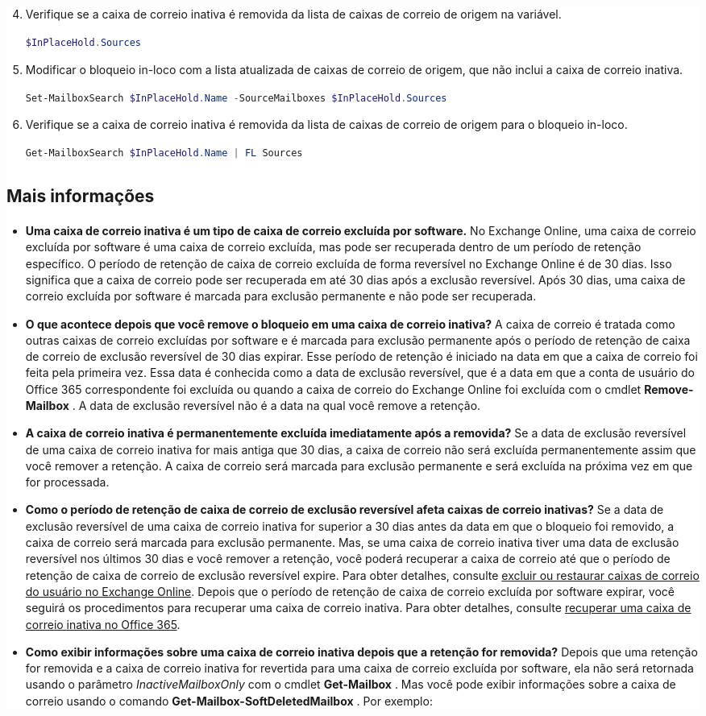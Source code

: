 4. Verifique se a caixa de correio inativa é removida da lista de caixas de correio de origem na variável.
    
   ```powershell
   $InPlaceHold.Sources
   ```

5. Modificar o bloqueio in-loco com a lista atualizada de caixas de correio de origem, que não inclui a caixa de correio inativa.
    
   ```powershell
   Set-MailboxSearch $InPlaceHold.Name -SourceMailboxes $InPlaceHold.Sources
   ```

6. Verifique se a caixa de correio inativa é removida da lista de caixas de correio de origem para o bloqueio in-loco.
    
   ```powershell
   Get-MailboxSearch $InPlaceHold.Name | FL Sources
   ```

## <a name="more-information"></a>Mais informações

- **Uma caixa de correio inativa é um tipo de caixa de correio excluída por software.** No Exchange Online, uma caixa de correio excluída por software é uma caixa de correio excluída, mas pode ser recuperada dentro de um período de retenção específico. O período de retenção de caixa de correio excluída de forma reversível no Exchange Online é de 30 dias. Isso significa que a caixa de correio pode ser recuperada em até 30 dias após a exclusão reversível. Após 30 dias, uma caixa de correio excluída por software é marcada para exclusão permanente e não pode ser recuperada. 
    
- **O que acontece depois que você remove o bloqueio em uma caixa de correio inativa?** A caixa de correio é tratada como outras caixas de correio excluídas por software e é marcada para exclusão permanente após o período de retenção de caixa de correio de exclusão reversível de 30 dias expirar. Esse período de retenção é iniciado na data em que a caixa de correio foi feita pela primeira vez. Essa data é conhecida como a data de exclusão reversível, que é a data em que a conta de usuário do Office 365 correspondente foi excluída ou quando a caixa de correio do Exchange Online foi excluída com o cmdlet **Remove-Mailbox** . A data de exclusão reversível não é a data na qual você remove a retenção. 
    
- **A caixa de correio inativa é permanentemente excluída imediatamente após a removida?** Se a data de exclusão reversível de uma caixa de correio inativa for mais antiga que 30 dias, a caixa de correio não será excluída permanentemente assim que você remover a retenção. A caixa de correio será marcada para exclusão permanente e será excluída na próxima vez em que for processada. 
    
- **Como o período de retenção de caixa de correio de exclusão reversível afeta caixas de correio inativas?** Se a data de exclusão reversível de uma caixa de correio inativa for superior a 30 dias antes da data em que o bloqueio foi removido, a caixa de correio será marcada para exclusão permanente. Mas, se uma caixa de correio inativa tiver uma data de exclusão reversível nos últimos 30 dias e você remover a retenção, você poderá recuperar a caixa de correio até que o período de retenção de caixa de correio de exclusão reversível expire. Para obter detalhes, consulte [excluir ou restaurar caixas de correio do usuário no Exchange Online](https://go.microsoft.com/fwlink/?linkid=856835). Depois que o período de retenção de caixa de correio excluída por software expirar, você seguirá os procedimentos para recuperar uma caixa de correio inativa. Para obter detalhes, consulte [recuperar uma caixa de correio inativa no Office 365](recover-an-inactive-mailbox.md).
    
- **Como exibir informações sobre uma caixa de correio inativa depois que a retenção for removida?** Depois que uma retenção for removida e a caixa de correio inativa for revertida para uma caixa de correio excluída por software, ela não será retornada usando o parâmetro *InactiveMailboxOnly* com o cmdlet **Get-Mailbox** . Mas você pode exibir informações sobre a caixa de correio usando o comando **Get-Mailbox-SoftDeletedMailbox** . Por exemplo: 
    